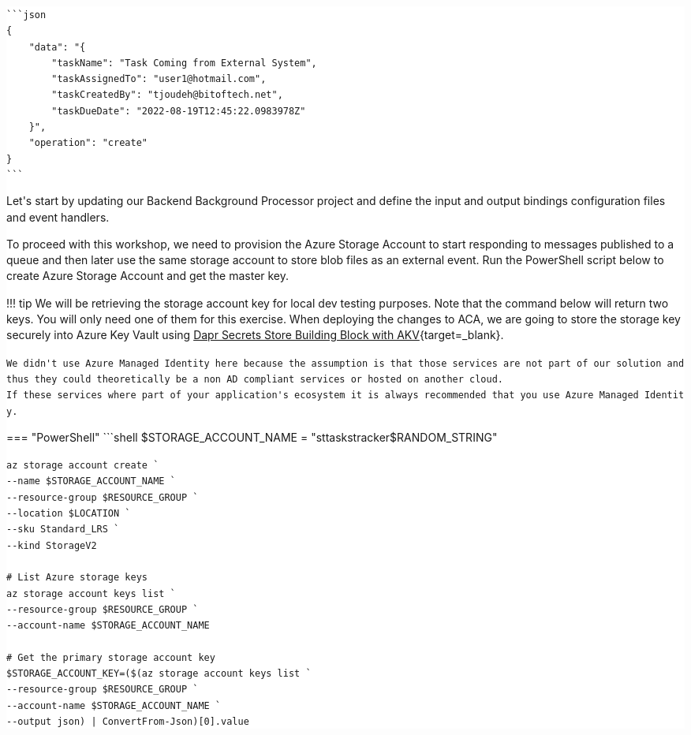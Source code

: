     ```json
    {
        "data": "{
            "taskName": "Task Coming from External System",
            "taskAssignedTo": "user1@hotmail.com",
            "taskCreatedBy": "tjoudeh@bitoftech.net",
            "taskDueDate": "2022-08-19T12:45:22.0983978Z"
        }",
        "operation": "create"
    }
    ```

Let's start by updating our Backend Background Processor project and define the input and output bindings configuration files and event handlers.

To proceed with this workshop, we need to provision the Azure Storage Account to start responding to messages published to a queue and then later use the same storage account to store blob files as an external event.
Run the PowerShell script below to create Azure Storage Account and get the master key.

!!! tip
    We will be retrieving the storage account key for local dev testing purposes. Note that the command below will return two keys. You will only need one of them for this exercise.
    When deploying the changes to ACA, we are going to store the storage key securely into Azure Key Vault using [Dapr Secrets Store Building Block with AKV](https://docs.dapr.io/reference/components-reference/supported-secret-stores/azure-keyvault/){target=_blank}.

    We didn't use Azure Managed Identity here because the assumption is that those services are not part of our solution and thus they could theoretically be a non AD compliant services or hosted on another cloud.
    If these services where part of your application's ecosystem it is always recommended that you use Azure Managed Identity.

=== "PowerShell"
    ```shell
    $STORAGE_ACCOUNT_NAME = "sttaskstracker$RANDOM_STRING"

    az storage account create `
    --name $STORAGE_ACCOUNT_NAME `
    --resource-group $RESOURCE_GROUP `
    --location $LOCATION `
    --sku Standard_LRS `
    --kind StorageV2

    # List Azure storage keys
    az storage account keys list `
    --resource-group $RESOURCE_GROUP `
    --account-name $STORAGE_ACCOUNT_NAME

    # Get the primary storage account key
    $STORAGE_ACCOUNT_KEY=($(az storage account keys list `
    --resource-group $RESOURCE_GROUP `
    --account-name $STORAGE_ACCOUNT_NAME `
    --output json) | ConvertFrom-Json)[0].value
